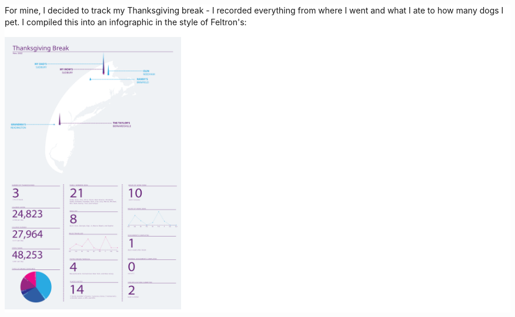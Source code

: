 For mine, I decided to track my Thanksgiving break - I recorded everything from where I went and what I ate to how many dogs I pet. I compiled this into an infographic in the style of Feltron's:

<img src="assets/tell_the_story/Infographic.svg" width="300">
